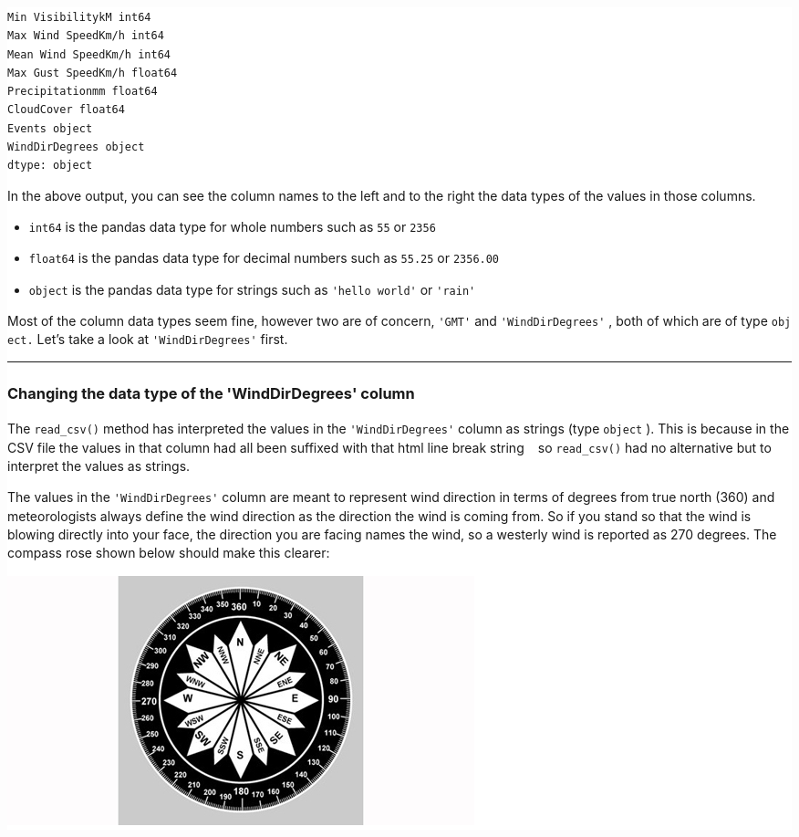 ```bash
Min VisibilitykM int64
Max Wind SpeedKm/h int64
Mean Wind SpeedKm/h int64
Max Gust SpeedKm/h float64
Precipitationmm float64
CloudCover float64
Events object
WindDirDegrees object
dtype: object
```


In the above output, you can see the column names to the left and to the right the data types of the values in those columns.

* ``int64`` is the pandas data type for whole numbers such as ``55`` or ``2356``

* ``float64`` is the pandas data type for decimal numbers such as ``55.25`` or ``2356.00``

* ``object`` is the pandas data type for strings such as ``'hello world'`` or ``'rain'``

Most of the column data types seem fine, however two are of concern, ``'GMT'`` and ``'WindDirDegrees'`` , both of which are of type ``object.`` Let’s take a look at ``'WindDirDegrees'`` first.


---



###  Changing the data type of the 'WindDirDegrees' column 

The ``read_csv()`` method has interpreted the values in the ``'WindDirDegrees'`` column as strings (type ``object`` ). This is because in the CSV file the values in that column had all been suffixed with that html line break string ``
`` so ``read_csv()`` had no alternative but to interpret the values as strings.

The values in the ``'WindDirDegrees'`` column are meant to represent wind direction in terms of degrees from true north (360) and meteorologists always define the wind direction as the direction the wind is coming from. So if you stand so that the wind is blowing directly into your face, the direction you are facing names the wind, so a westerly wind is reported as 270 degrees. The compass rose shown below should make this clearer:


![figure images/ou_futurelearn_learn_to_code_fig_1007.jpg](images/ou_futurelearn_learn_to_code_fig_1007.jpg)
